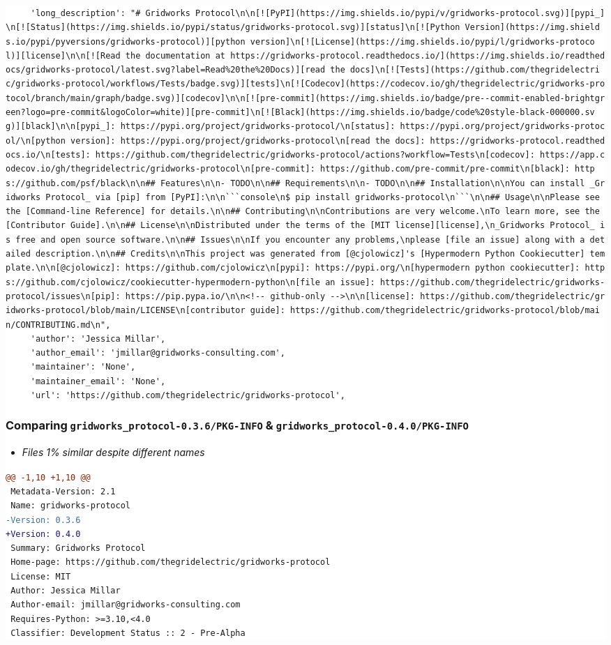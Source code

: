 ```diff
     'long_description': "# Gridworks Protocol\n\n[![PyPI](https://img.shields.io/pypi/v/gridworks-protocol.svg)][pypi_]\n[![Status](https://img.shields.io/pypi/status/gridworks-protocol.svg)][status]\n[![Python Version](https://img.shields.io/pypi/pyversions/gridworks-protocol)][python version]\n[![License](https://img.shields.io/pypi/l/gridworks-protocol)][license]\n\n[![Read the documentation at https://gridworks-protocol.readthedocs.io/](https://img.shields.io/readthedocs/gridworks-protocol/latest.svg?label=Read%20the%20Docs)][read the docs]\n[![Tests](https://github.com/thegridelectric/gridworks-protocol/workflows/Tests/badge.svg)][tests]\n[![Codecov](https://codecov.io/gh/thegridelectric/gridworks-protocol/branch/main/graph/badge.svg)][codecov]\n\n[![pre-commit](https://img.shields.io/badge/pre--commit-enabled-brightgreen?logo=pre-commit&logoColor=white)][pre-commit]\n[![Black](https://img.shields.io/badge/code%20style-black-000000.svg)][black]\n\n[pypi_]: https://pypi.org/project/gridworks-protocol/\n[status]: https://pypi.org/project/gridworks-protocol/\n[python version]: https://pypi.org/project/gridworks-protocol\n[read the docs]: https://gridworks-protocol.readthedocs.io/\n[tests]: https://github.com/thegridelectric/gridworks-protocol/actions?workflow=Tests\n[codecov]: https://app.codecov.io/gh/thegridelectric/gridworks-protocol\n[pre-commit]: https://github.com/pre-commit/pre-commit\n[black]: https://github.com/psf/black\n\n## Features\n\n- TODO\n\n## Requirements\n\n- TODO\n\n## Installation\n\nYou can install _Gridworks Protocol_ via [pip] from [PyPI]:\n\n```console\n$ pip install gridworks-protocol\n```\n\n## Usage\n\nPlease see the [Command-line Reference] for details.\n\n## Contributing\n\nContributions are very welcome.\nTo learn more, see the [Contributor Guide].\n\n## License\n\nDistributed under the terms of the [MIT license][license],\n_Gridworks Protocol_ is free and open source software.\n\n## Issues\n\nIf you encounter any problems,\nplease [file an issue] along with a detailed description.\n\n## Credits\n\nThis project was generated from [@cjolowicz]'s [Hypermodern Python Cookiecutter] template.\n\n[@cjolowicz]: https://github.com/cjolowicz\n[pypi]: https://pypi.org/\n[hypermodern python cookiecutter]: https://github.com/cjolowicz/cookiecutter-hypermodern-python\n[file an issue]: https://github.com/thegridelectric/gridworks-protocol/issues\n[pip]: https://pip.pypa.io/\n\n<!-- github-only -->\n\n[license]: https://github.com/thegridelectric/gridworks-protocol/blob/main/LICENSE\n[contributor guide]: https://github.com/thegridelectric/gridworks-protocol/blob/main/CONTRIBUTING.md\n",
     'author': 'Jessica Millar',
     'author_email': 'jmillar@gridworks-consulting.com',
     'maintainer': 'None',
     'maintainer_email': 'None',
     'url': 'https://github.com/thegridelectric/gridworks-protocol',
```

### Comparing `gridworks_protocol-0.3.6/PKG-INFO` & `gridworks_protocol-0.4.0/PKG-INFO`

 * *Files 1% similar despite different names*

```diff
@@ -1,10 +1,10 @@
 Metadata-Version: 2.1
 Name: gridworks-protocol
-Version: 0.3.6
+Version: 0.4.0
 Summary: Gridworks Protocol
 Home-page: https://github.com/thegridelectric/gridworks-protocol
 License: MIT
 Author: Jessica Millar
 Author-email: jmillar@gridworks-consulting.com
 Requires-Python: >=3.10,<4.0
 Classifier: Development Status :: 2 - Pre-Alpha
```

